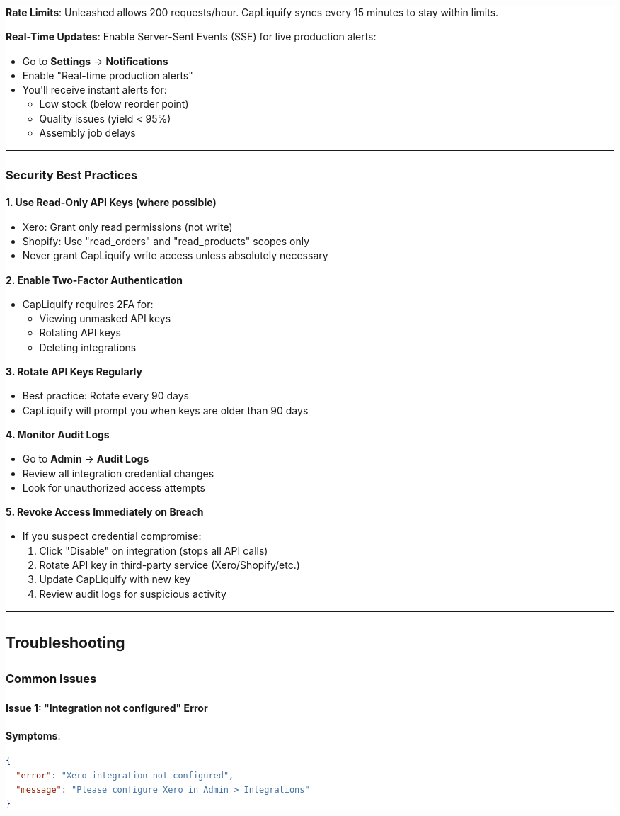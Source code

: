**Rate Limits**:
Unleashed allows 200 requests/hour. CapLiquify syncs every 15 minutes to stay within limits.

**Real-Time Updates**:
Enable Server-Sent Events (SSE) for live production alerts:
- Go to **Settings** → **Notifications**
- Enable "Real-time production alerts"
- You'll receive instant alerts for:
  - Low stock (below reorder point)
  - Quality issues (yield < 95%)
  - Assembly job delays

---

### Security Best Practices

**1. Use Read-Only API Keys (where possible)**
- Xero: Grant only read permissions (not write)
- Shopify: Use "read_orders" and "read_products" scopes only
- Never grant CapLiquify write access unless absolutely necessary

**2. Enable Two-Factor Authentication**
- CapLiquify requires 2FA for:
  - Viewing unmasked API keys
  - Rotating API keys
  - Deleting integrations

**3. Rotate API Keys Regularly**
- Best practice: Rotate every 90 days
- CapLiquify will prompt you when keys are older than 90 days

**4. Monitor Audit Logs**
- Go to **Admin** → **Audit Logs**
- Review all integration credential changes
- Look for unauthorized access attempts

**5. Revoke Access Immediately on Breach**
- If you suspect credential compromise:
  1. Click "Disable" on integration (stops all API calls)
  2. Rotate API key in third-party service (Xero/Shopify/etc.)
  3. Update CapLiquify with new key
  4. Review audit logs for suspicious activity

---

## Troubleshooting

### Common Issues

#### Issue 1: "Integration not configured" Error

**Symptoms**:
```json
{
  "error": "Xero integration not configured",
  "message": "Please configure Xero in Admin > Integrations"
}
```
